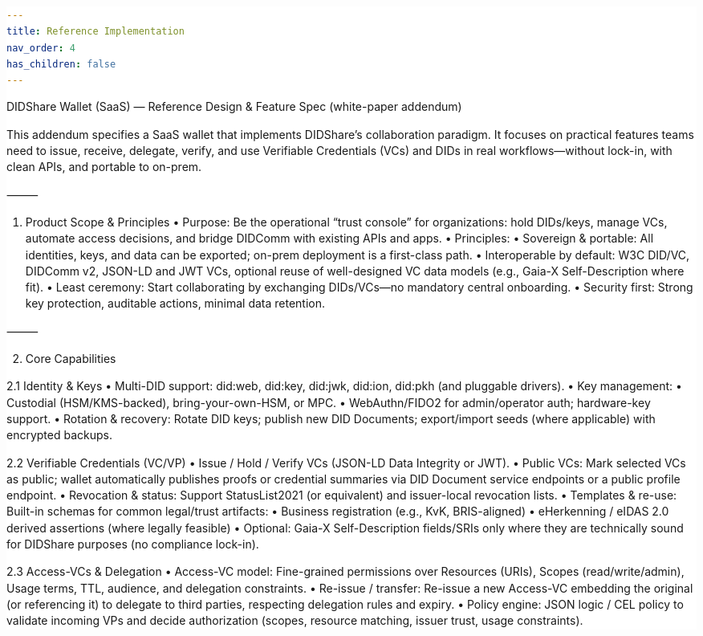 ```yaml
---
title: Reference Implementation 
nav_order: 4
has_children: false
---
```


DIDShare Wallet (SaaS) — Reference Design & Feature Spec (white-paper addendum)

This addendum specifies a SaaS wallet that implements DIDShare’s collaboration paradigm. It focuses on practical features teams need to issue, receive, delegate, verify, and use Verifiable Credentials (VCs) and DIDs in real workflows—without lock-in, with clean APIs, and portable to on-prem.

⸻

1) Product Scope & Principles
	•	Purpose: Be the operational “trust console” for organizations: hold DIDs/keys, manage VCs, automate access decisions, and bridge DIDComm with existing APIs and apps.
	•	Principles:
	•	Sovereign & portable: All identities, keys, and data can be exported; on-prem deployment is a first-class path.
	•	Interoperable by default: W3C DID/VC, DIDComm v2, JSON-LD and JWT VCs, optional reuse of well-designed VC data models (e.g., Gaia-X Self-Description where fit).
	•	Least ceremony: Start collaborating by exchanging DIDs/VCs—no mandatory central onboarding.
	•	Security first: Strong key protection, auditable actions, minimal data retention.

⸻

2) Core Capabilities

2.1 Identity & Keys
	•	Multi-DID support: did:web, did:key, did:jwk, did:ion, did:pkh (and pluggable drivers).
	•	Key management:
	•	Custodial (HSM/KMS-backed), bring-your-own-HSM, or MPC.
	•	WebAuthn/FIDO2 for admin/operator auth; hardware-key support.
	•	Rotation & recovery: Rotate DID keys; publish new DID Documents; export/import seeds (where applicable) with encrypted backups.

2.2 Verifiable Credentials (VC/VP)
	•	Issue / Hold / Verify VCs (JSON-LD Data Integrity or JWT).
	•	Public VCs: Mark selected VCs as public; wallet automatically publishes proofs or credential summaries via DID Document service endpoints or a public profile endpoint.
	•	Revocation & status: Support StatusList2021 (or equivalent) and issuer-local revocation lists.
	•	Templates & re-use: Built-in schemas for common legal/trust artifacts:
	•	Business registration (e.g., KvK, BRIS-aligned)
	•	eHerkenning / eIDAS 2.0 derived assertions (where legally feasible)
	•	Optional: Gaia-X Self-Description fields/SRIs only where they are technically sound for DIDShare purposes (no compliance lock-in).

2.3 Access-VCs & Delegation
	•	Access-VC model: Fine-grained permissions over Resources (URIs), Scopes (read/write/admin), Usage terms, TTL, audience, and delegation constraints.
	•	Re-issue / transfer: Re-issue a new Access-VC embedding the original (or referencing it) to delegate to third parties, respecting delegation rules and expiry.
	•	Policy engine: JSON logic / CEL policy to validate incoming VPs and decide authorization (scopes, resource matching, issuer trust, usage constraints).
